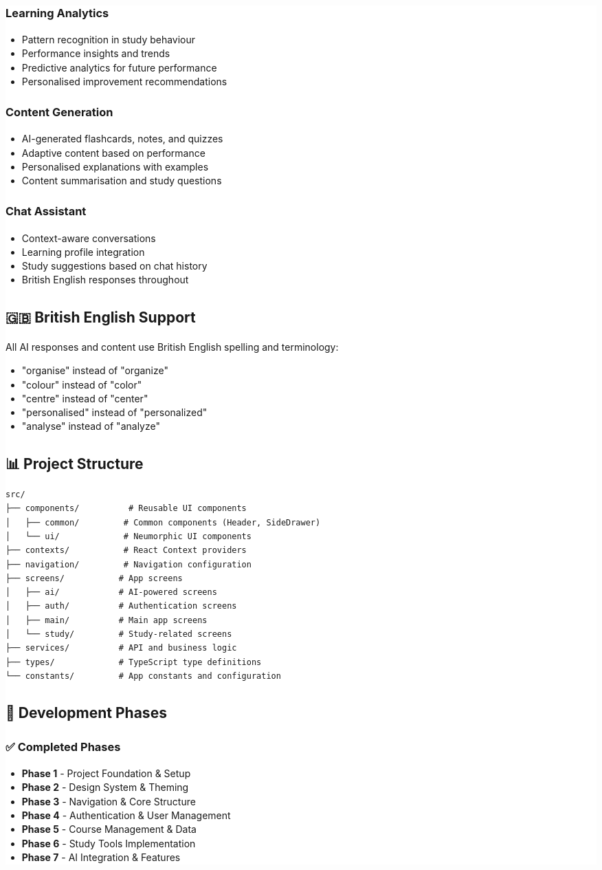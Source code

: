 ### Learning Analytics
- Pattern recognition in study behaviour
- Performance insights and trends
- Predictive analytics for future performance
- Personalised improvement recommendations

### Content Generation
- AI-generated flashcards, notes, and quizzes
- Adaptive content based on performance
- Personalised explanations with examples
- Content summarisation and study questions

### Chat Assistant
- Context-aware conversations
- Learning profile integration
- Study suggestions based on chat history
- British English responses throughout

## 🇬🇧 British English Support

All AI responses and content use British English spelling and terminology:
- "organise" instead of "organize"
- "colour" instead of "color"
- "centre" instead of "center"
- "personalised" instead of "personalized"
- "analyse" instead of "analyze"

## 📊 Project Structure

```
src/
├── components/          # Reusable UI components
│   ├── common/         # Common components (Header, SideDrawer)
│   └── ui/             # Neumorphic UI components
├── contexts/           # React Context providers
├── navigation/         # Navigation configuration
├── screens/           # App screens
│   ├── ai/            # AI-powered screens
│   ├── auth/          # Authentication screens
│   ├── main/          # Main app screens
│   └── study/         # Study-related screens
├── services/          # API and business logic
├── types/             # TypeScript type definitions
└── constants/         # App constants and configuration
```

## 🚀 Development Phases

### ✅ Completed Phases
- **Phase 1** - Project Foundation & Setup
- **Phase 2** - Design System & Theming
- **Phase 3** - Navigation & Core Structure
- **Phase 4** - Authentication & User Management
- **Phase 5** - Course Management & Data
- **Phase 6** - Study Tools Implementation
- **Phase 7** - AI Integration & Features

